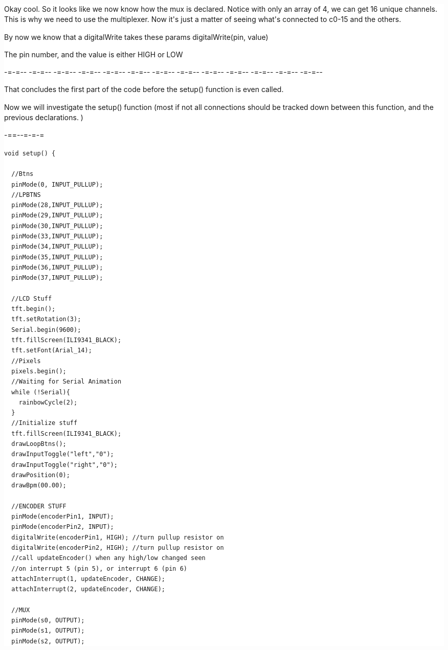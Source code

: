 Okay cool. So it looks like we now know how the mux is declared. Notice with only an array of 4, we can get 16 unique channels. This is why we need to use the multiplexer. Now it's just a matter of seeing what's connected to c0-15 and the others.

By now we know that a digitalWrite takes these params
digitalWrite(pin, value)

The pin number, and the value is either HIGH or LOW

-=-=-- -=-=-- -=-=-- -=-=-- -=-=-- -=-=-- -=-=-- -=-=-- -=-=-- -=-=-- -=-=-- -=-=-- -=-=--

That concludes the first part of the code before the setup() function is even called.

Now we will investigate the setup() function (most if not all connections should be tracked down between this function, and the previous declarations. )


-==--=-=-=
```
void setup() {

  //Btns
  pinMode(0, INPUT_PULLUP);
  //LPBTNS
  pinMode(28,INPUT_PULLUP);
  pinMode(29,INPUT_PULLUP);
  pinMode(30,INPUT_PULLUP);
  pinMode(33,INPUT_PULLUP);
  pinMode(34,INPUT_PULLUP);
  pinMode(35,INPUT_PULLUP);
  pinMode(36,INPUT_PULLUP);
  pinMode(37,INPUT_PULLUP);

  //LCD Stuff
  tft.begin();
  tft.setRotation(3);
  Serial.begin(9600);
  tft.fillScreen(ILI9341_BLACK);
  tft.setFont(Arial_14);
  //Pixels
  pixels.begin();
  //Waiting for Serial Animation
  while (!Serial){
    rainbowCycle(2);
  }
  //Initialize stuff
  tft.fillScreen(ILI9341_BLACK);
  drawLoopBtns();
  drawInputToggle("left","0");
  drawInputToggle("right","0");
  drawPosition(0);
  drawBpm(00.00);

  //ENCODER STUFF
  pinMode(encoderPin1, INPUT);
  pinMode(encoderPin2, INPUT);
  digitalWrite(encoderPin1, HIGH); //turn pullup resistor on
  digitalWrite(encoderPin2, HIGH); //turn pullup resistor on
  //call updateEncoder() when any high/low changed seen
  //on interrupt 5 (pin 5), or interrupt 6 (pin 6)
  attachInterrupt(1, updateEncoder, CHANGE);
  attachInterrupt(2, updateEncoder, CHANGE);

  //MUX
  pinMode(s0, OUTPUT);
  pinMode(s1, OUTPUT);
  pinMode(s2, OUTPUT);
```
